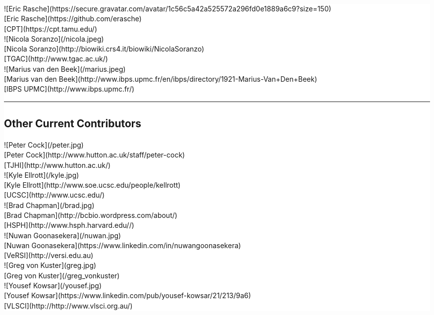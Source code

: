 <div class='left'><div class='center'>
![Eric Rasche](https://secure.gravatar.com/avatar/1c56c5a42a525572a296fd0e1889a6c9?size=150)<br />
[Eric Rasche](https://github.com/erasche)<br />
[CPT](https://cpt.tamu.edu/)
</div>

<div class='left'><div class='center'>
![Nicola Soranzo](/nicola.jpeg)<br />
[Nicola Soranzo](http://biowiki.crs4.it/biowiki/NicolaSoranzo)<br />
[TGAC](http://www.tgac.ac.uk/)
</div>

<div class='left'><div class='center'>
![Marius van den Beek](/marius.jpeg)<br />
[Marius van den Beek](http://www.ibps.upmc.fr/en/ibps/directory/1921-Marius-Van+Den+Beek)<br />
[IBPS UPMC](http://www.ibps.upmc.fr/)
</div>

-----

## Other Current Contributors

<div class='left'><div class='center'>
![Peter Cock](/peter.jpg)<br />
[Peter Cock](http://www.hutton.ac.uk/staff/peter-cock)<br />
[TJHI](http://www.hutton.ac.uk/)
</div>
<div class='left'><div class='center'>
![Kyle Ellrott](/kyle.jpg)<br />
[Kyle Ellrott](http://www.soe.ucsc.edu/people/kellrott)<br />
[UCSC](http://www.ucsc.edu/)
</div>
<div class='left'><div class='center'>
![Brad Chapman](/brad.jpg)<br />
[Brad Chapman](http://bcbio.wordpress.com/about/)<br />
[HSPH](http://www.hsph.harvard.edu//)
</div>
<div class='left'><div class='center'>
![Nuwan Goonasekera](/nuwan.jpg)<br />
[Nuwan Goonasekera](https://www.linkedin.com/in/nuwangoonasekera)<br />
[VeRSI](http://versi.edu.au)
</div>
<div class='left'><div class='center'>
![Greg von Kuster](greg.jpg)<br /> 
[Greg von Kuster](/greg_vonkuster)
</div>
<div class='left'><div class='center'>
![Yousef Kowsar](/yousef.jpg)<br />
[Yousef Kowsar](https://www.linkedin.com/pub/yousef-kowsar/21/213/9a6)<br />
[VLSCI](http://http://www.vlsci.org.au/)
</div>

